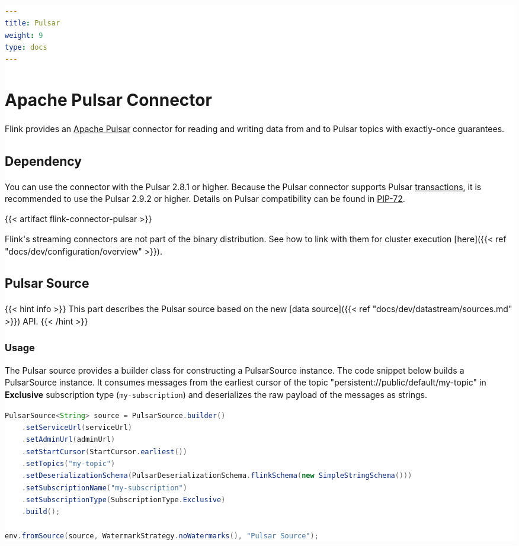 ```yaml
---
title: Pulsar
weight: 9
type: docs
---
```



# Apache Pulsar Connector

Flink provides an [Apache Pulsar](https://pulsar.apache.org) connector for reading and writing data from and to Pulsar topics with exactly-once guarantees.

## Dependency

You can use the connector with the Pulsar 2.8.1 or higher. Because the Pulsar connector supports
Pulsar [transactions](https://pulsar.apache.org/docs/en/txn-what/), it is recommended to use the Pulsar 2.9.2 or higher.
Details on Pulsar compatibility can be found in [PIP-72](https://github.com/apache/pulsar/wiki/PIP-72%3A-Introduce-Pulsar-Interface-Taxonomy%3A-Audience-and-Stability-Classification).

{{< artifact flink-connector-pulsar >}}

Flink's streaming connectors are not part of the binary distribution.
See how to link with them for cluster execution [here]({{< ref "docs/dev/configuration/overview" >}}).

## Pulsar Source

{{< hint info >}}
This part describes the Pulsar source based on the new
[data source]({{< ref "docs/dev/datastream/sources.md" >}}) API.
{{< /hint >}}

### Usage

The Pulsar source provides a builder class for constructing a PulsarSource instance. The code snippet below builds a PulsarSource instance. It consumes messages from the earliest cursor of the topic
"persistent://public/default/my-topic" in **Exclusive** subscription type (`my-subscription`)
and deserializes the raw payload of the messages as strings.

```java
PulsarSource<String> source = PulsarSource.builder()
    .setServiceUrl(serviceUrl)
    .setAdminUrl(adminUrl)
    .setStartCursor(StartCursor.earliest())
    .setTopics("my-topic")
    .setDeserializationSchema(PulsarDeserializationSchema.flinkSchema(new SimpleStringSchema()))
    .setSubscriptionName("my-subscription")
    .setSubscriptionType(SubscriptionType.Exclusive)
    .build();

env.fromSource(source, WatermarkStrategy.noWatermarks(), "Pulsar Source");
```

